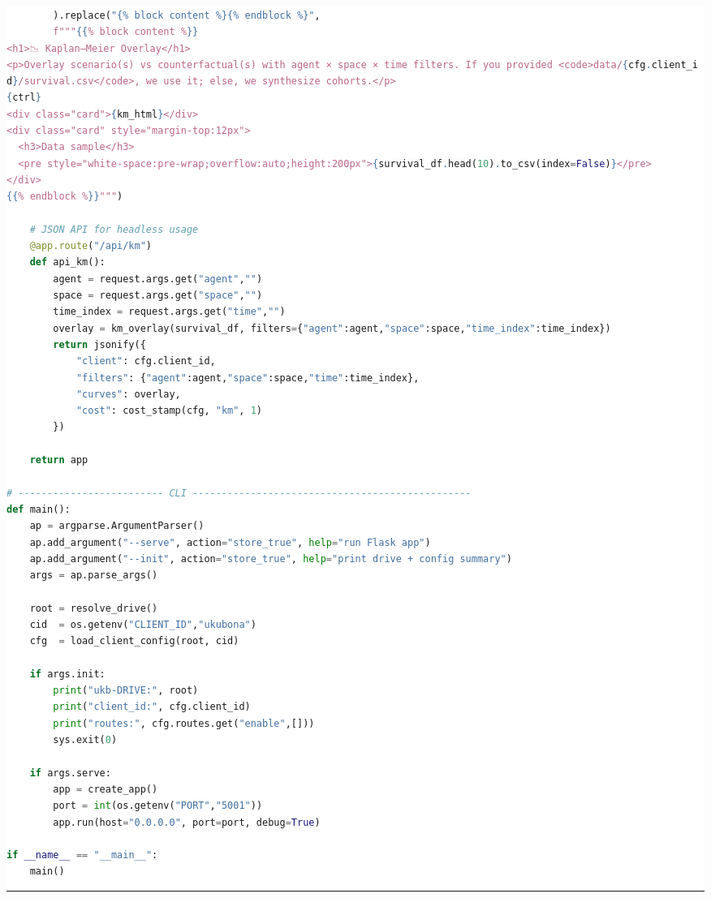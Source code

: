 ```python
        ).replace("{% block content %}{% endblock %}",
        f"""{{% block content %}}
<h1>📉 Kaplan–Meier Overlay</h1>
<p>Overlay scenario(s) vs counterfactual(s) with agent × space × time filters. If you provided <code>data/{cfg.client_id}/survival.csv</code>, we use it; else, we synthesize cohorts.</p>
{ctrl}
<div class="card">{km_html}</div>
<div class="card" style="margin-top:12px">
  <h3>Data sample</h3>
  <pre style="white-space:pre-wrap;overflow:auto;height:200px">{survival_df.head(10).to_csv(index=False)}</pre>
</div>
{{% endblock %}}""")

    # JSON API for headless usage
    @app.route("/api/km")
    def api_km():
        agent = request.args.get("agent","")
        space = request.args.get("space","")
        time_index = request.args.get("time","")
        overlay = km_overlay(survival_df, filters={"agent":agent,"space":space,"time_index":time_index})
        return jsonify({
            "client": cfg.client_id,
            "filters": {"agent":agent,"space":space,"time":time_index},
            "curves": overlay,
            "cost": cost_stamp(cfg, "km", 1)
        })

    return app

# ------------------------- CLI ------------------------------------------------
def main():
    ap = argparse.ArgumentParser()
    ap.add_argument("--serve", action="store_true", help="run Flask app")
    ap.add_argument("--init", action="store_true", help="print drive + config summary")
    args = ap.parse_args()

    root = resolve_drive()
    cid  = os.getenv("CLIENT_ID","ukubona")
    cfg  = load_client_config(root, cid)

    if args.init:
        print("ukb-DRIVE:", root)
        print("client_id:", cfg.client_id)
        print("routes:", cfg.routes.get("enable",[]))
        sys.exit(0)

    if args.serve:
        app = create_app()
        port = int(os.getenv("PORT","5001"))
        app.run(host="0.0.0.0", port=port, debug=True)

if __name__ == "__main__":
    main()
```

---